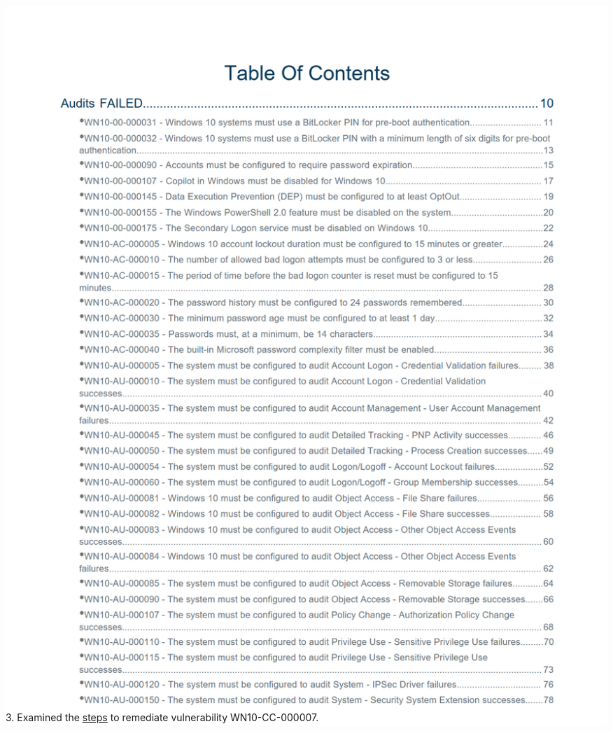 <img width=100% src="https://github.com/noah-sec/project-descriptions/blob/main/assets/stig-report.png">
3. Examined the <a href="https://stigaview.com/products/win10/v3r1/WN10-CC-000007/">steps</a> to remediate vulnerability WN10-CC-000007.<br>